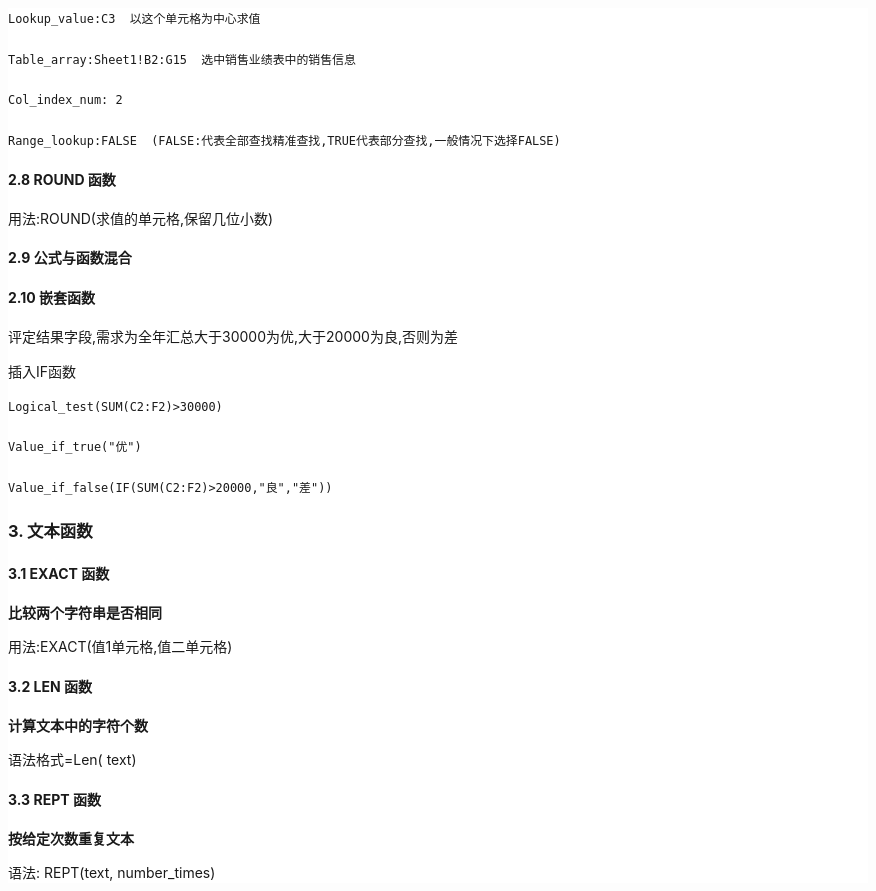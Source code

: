 ```
Lookup_value:C3  以这个单元格为中心求值

Table_array:Sheet1!B2:G15  选中销售业绩表中的销售信息

Col_index_num: 2  

Range_lookup:FALSE  (FALSE:代表全部查找精准查找,TRUE代表部分查找,一般情况下选择FALSE)
```



#### 2.8 ROUND 函数

用法:ROUND(求值的单元格,保留几位小数)



#### 2.9 公式与函数混合



#### 2.10 嵌套函数

评定结果字段,需求为全年汇总大于30000为优,大于20000为良,否则为差

插入IF函数

```
Logical_test(SUM(C2:F2)>30000) 

Value_if_true("优")

Value_if_false(IF(SUM(C2:F2)>20000,"良","差"))
```



### 3. 文本函数

#### 3.1 EXACT 函数

**比较两个字符串是否相同**

用法:EXACT(值1单元格,值二单元格)



#### 3.2 LEN 函数

**计算文本中的字符个数**

语法格式=Len( text)



#### 3.3 REPT 函数

**按给定次数重复文本**

语法: REPT(text, number_times)
